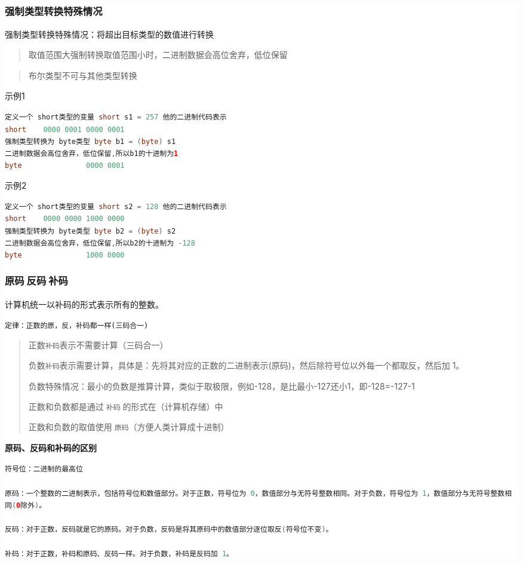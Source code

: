 ### 强制类型转换特殊情况

强制类型转换特殊情况：将超出目标类型的数值进行转换

> 取值范围大强制转换取值范围小时，二进制数据会高位舍弃，低位保留

> 布尔类型不可与其他类型转换

示例1

```java
定义一个 short类型的变量 short s1 = 257 他的二进制代码表示
short    0000 0001 0000 0001
强制类型转换为 byte类型 byte b1 = (byte) s1 
二进制数据会高位舍弃，低位保留,所以b1的十进制为1
byte 	 	 	   0000 0001
```

示例2

```java
定义一个 short类型的变量 short s2 = 128 他的二进制代码表示
short    0000 0000 1000 0000
强制类型转换为 byte类型 byte b2 = (byte) s2
二进制数据会高位舍弃，低位保留,所以b2的十进制为 -128
byte 	 	 	   1000 0000
```



### 原码 反码 补码

计算机统一以补码的形式表示所有的整数。

`定律：正数的原，反，补码都一样(三码合一)`

> 正数`补码`表示不需要计算（三码合一）
>
> 负数`补码`表示需要计算，具体是：先将其对应的正数的二进制表示(原码)，然后除符号位以外每一个都取反，然后加 1。
>
> 
>
> 负数特殊情况：最小的负数是推算计算，类似于取极限，例如-128，是比最小-127还小1，即-128=-127-1
>
> 正数和负数都是通过 `补码` 的形式在（计算机存储）中
>
> 正数和负数的取值使用 `原码`（方便人类计算成十进制）

**原码、反码和补码的区别**

```java
符号位：二进制的最高位
    
原码：一个整数的二进制表示，包括符号位和数值部分。对于正数，符号位为 0，数值部分与无符号整数相同。对于负数，符号位为 1，数值部分与无符号整数相同(0除外)。
    
反码：对于正数，反码就是它的原码。对于负数，反码是将其原码中的数值部分逐位取反(符号位不变)。
    
补码：对于正数，补码和原码、反码一样。对于负数，补码是反码加 1。
```
